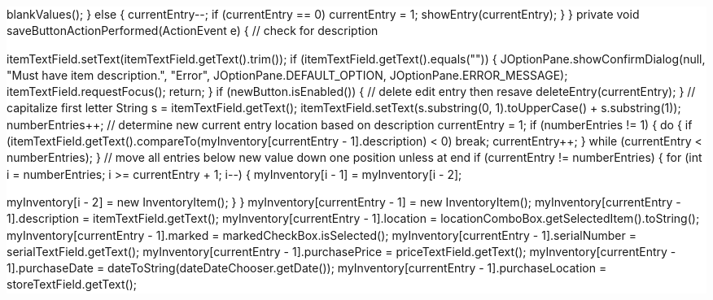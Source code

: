 blankValues();
}
else
{
currentEntry--;
if (currentEntry == 0)
currentEntry = 1;
showEntry(currentEntry);
}
}
private void saveButtonActionPerformed(ActionEvent e)
{
// check for description

itemTextField.setText(itemTextField.getText().trim());
if (itemTextField.getText().equals(""))
{
JOptionPane.showConfirmDialog(null, "Must have item description.", "Error",
JOptionPane.DEFAULT_OPTION, JOptionPane.ERROR_MESSAGE);
itemTextField.requestFocus();
return;
}
if (newButton.isEnabled())
{
// delete edit entry then resave
deleteEntry(currentEntry);
}
// capitalize first letter
String s = itemTextField.getText();
itemTextField.setText(s.substring(0, 1).toUpperCase() + s.substring(1));
numberEntries++;
// determine new current entry location based on description
currentEntry = 1;
if (numberEntries != 1)
{
do
{
if
(itemTextField.getText().compareTo(myInventory[currentEntry - 1].description) < 0)
break;
currentEntry++;
}
while (currentEntry < numberEntries);
}
// move all entries below new value down one position unless at end
if (currentEntry != numberEntries)
{
for (int i = numberEntries; i >= currentEntry + 1; i--)
{
myInventory[i - 1] = myInventory[i - 2];

myInventory[i - 2] = new InventoryItem();
}
}
myInventory[currentEntry - 1] = new InventoryItem();
myInventory[currentEntry - 1].description = itemTextField.getText();
myInventory[currentEntry - 1].location =
locationComboBox.getSelectedItem().toString();
myInventory[currentEntry - 1].marked = markedCheckBox.isSelected();
myInventory[currentEntry - 1].serialNumber = serialTextField.getText();
myInventory[currentEntry - 1].purchasePrice = priceTextField.getText();
myInventory[currentEntry - 1].purchaseDate =
dateToString(dateDateChooser.getDate());
myInventory[currentEntry - 1].purchaseLocation = storeTextField.getText();
